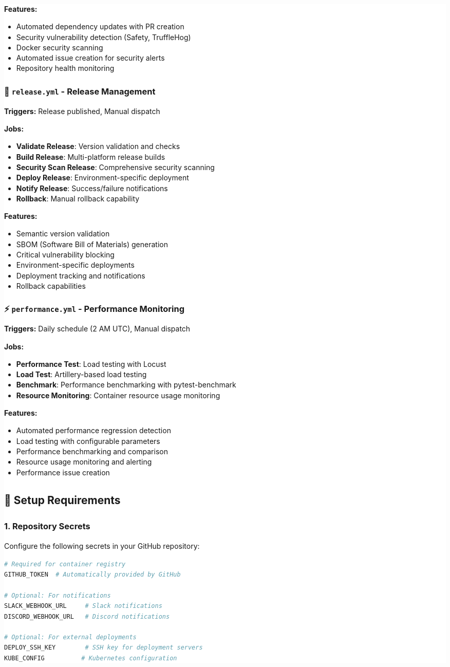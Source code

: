 **Features:**
- Automated dependency updates with PR creation
- Security vulnerability detection (Safety, TruffleHog)
- Docker security scanning
- Automated issue creation for security alerts
- Repository health monitoring

### 🚀 `release.yml` - Release Management
**Triggers:** Release published, Manual dispatch

**Jobs:**
- **Validate Release**: Version validation and checks
- **Build Release**: Multi-platform release builds
- **Security Scan Release**: Comprehensive security scanning
- **Deploy Release**: Environment-specific deployment
- **Notify Release**: Success/failure notifications
- **Rollback**: Manual rollback capability

**Features:**
- Semantic version validation
- SBOM (Software Bill of Materials) generation
- Critical vulnerability blocking
- Environment-specific deployments
- Deployment tracking and notifications
- Rollback capabilities

### ⚡ `performance.yml` - Performance Monitoring
**Triggers:** Daily schedule (2 AM UTC), Manual dispatch

**Jobs:**
- **Performance Test**: Load testing with Locust
- **Load Test**: Artillery-based load testing
- **Benchmark**: Performance benchmarking with pytest-benchmark
- **Resource Monitoring**: Container resource usage monitoring

**Features:**
- Automated performance regression detection
- Load testing with configurable parameters
- Performance benchmarking and comparison
- Resource usage monitoring and alerting
- Performance issue creation

## 🔧 Setup Requirements

### 1. Repository Secrets
Configure the following secrets in your GitHub repository:

```bash
# Required for container registry
GITHUB_TOKEN  # Automatically provided by GitHub

# Optional: For notifications
SLACK_WEBHOOK_URL     # Slack notifications
DISCORD_WEBHOOK_URL   # Discord notifications

# Optional: For external deployments
DEPLOY_SSH_KEY        # SSH key for deployment servers
KUBE_CONFIG          # Kubernetes configuration
```
